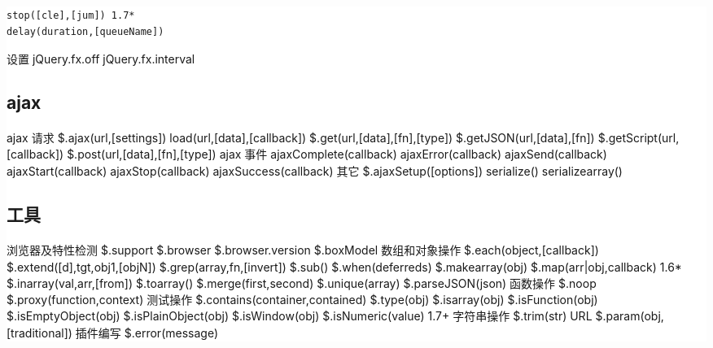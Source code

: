     stop([cle],[jum]) 1.7*
    delay(duration,[queueName])
设置
    jQuery.fx.off
    jQuery.fx.interval
## ajax
ajax 请求
    $.ajax(url,[settings])
    load(url,[data],[callback])
    $.get(url,[data],[fn],[type])
    $.getJSON(url,[data],[fn])
    $.getScript(url,[callback])
    $.post(url,[data],[fn],[type])
ajax 事件
    ajaxComplete(callback)
    ajaxError(callback)
    ajaxSend(callback)
    ajaxStart(callback)
    ajaxStop(callback)
    ajaxSuccess(callback)
其它
    $.ajaxSetup([options])
    serialize()
    serializearray()
## 工具
浏览器及特性检测
    $.support
    $.browser
    $.browser.version
    $.boxModel
数组和对象操作
    $.each(object,[callback])
    $.extend([d],tgt,obj1,[objN])
    $.grep(array,fn,[invert])
    $.sub()
    $.when(deferreds)
    $.makearray(obj)
    $.map(arr|obj,callback) 1.6*
    $.inarray(val,arr,[from])
    $.toarray()
    $.merge(first,second)
    $.unique(array)
    $.parseJSON(json)
函数操作
    $.noop
    $.proxy(function,context)
测试操作
    $.contains(container,contained)
    $.type(obj)
    $.isarray(obj)
    $.isFunction(obj)
    $.isEmptyObject(obj)
    $.isPlainObject(obj)
    $.isWindow(obj)
    $.isNumeric(value) 1.7+
字符串操作
    $.trim(str)
URL
    $.param(obj,[traditional])
插件编写
    $.error(message)
